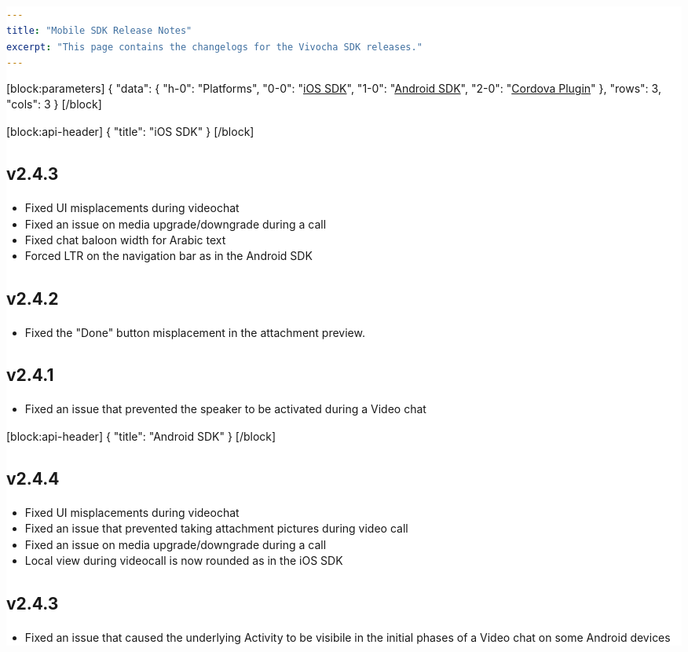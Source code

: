 ```yaml
---
title: "Mobile SDK Release Notes"
excerpt: "This page contains the changelogs for the Vivocha SDK releases."
---
```

[block:parameters]
{
  "data": {
    "h-0": "Platforms",
    "0-0": "[iOS SDK](#section-ios-sdk)",
    "1-0": "[Android SDK](#section-android-sdk)",
    "2-0": "[Cordova Plugin](#section-cordova-plugin)"
  },
  "rows": 3,
  "cols": 3
}
[/block]

[block:api-header]
{
  "title": "iOS SDK"
}
[/block]
## v2.4.3
- Fixed UI misplacements during videochat
- Fixed an issue on media upgrade/downgrade during a call
- Fixed chat baloon width for Arabic text
- Forced LTR on the navigation bar as in the Android SDK

## v2.4.2
- Fixed the "Done" button misplacement in the attachment preview.

## v2.4.1
- Fixed an issue that prevented the speaker to be activated during a Video chat

[block:api-header]
{
  "title": "Android SDK"
}
[/block]
## v2.4.4
- Fixed UI misplacements during videochat
- Fixed an issue that prevented taking attachment pictures during video call
- Fixed an issue on media upgrade/downgrade during a call
- Local view during videocall is now rounded as in the iOS SDK

## v2.4.3
- Fixed an issue that caused the underlying Activity to be visibile in the initial phases of a Video chat on some Android devices
